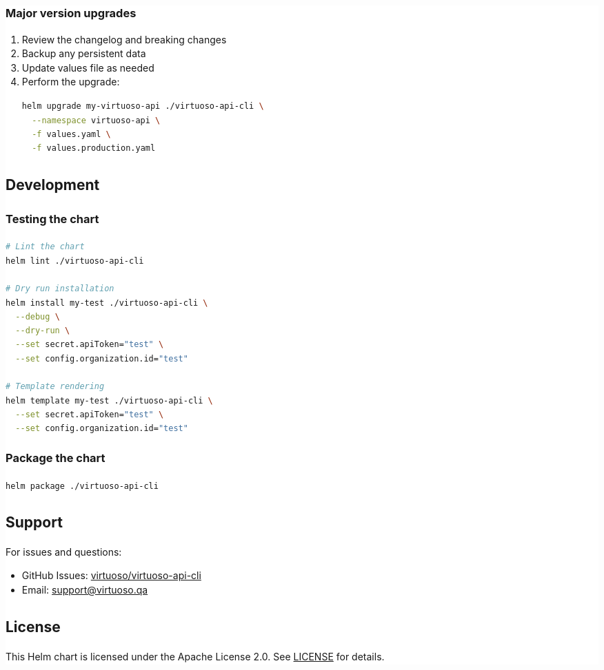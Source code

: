 ### Major version upgrades

1. Review the changelog and breaking changes
2. Backup any persistent data
3. Update values file as needed
4. Perform the upgrade:
   ```bash
   helm upgrade my-virtuoso-api ./virtuoso-api-cli \
     --namespace virtuoso-api \
     -f values.yaml \
     -f values.production.yaml
   ```

## Development

### Testing the chart

```bash
# Lint the chart
helm lint ./virtuoso-api-cli

# Dry run installation
helm install my-test ./virtuoso-api-cli \
  --debug \
  --dry-run \
  --set secret.apiToken="test" \
  --set config.organization.id="test"

# Template rendering
helm template my-test ./virtuoso-api-cli \
  --set secret.apiToken="test" \
  --set config.organization.id="test"
```

### Package the chart

```bash
helm package ./virtuoso-api-cli
```

## Support

For issues and questions:

- GitHub Issues: [virtuoso/virtuoso-api-cli](https://github.com/virtuoso/virtuoso-api-cli)
- Email: support@virtuoso.qa

## License

This Helm chart is licensed under the Apache License 2.0. See [LICENSE](../../LICENSE) for details.
